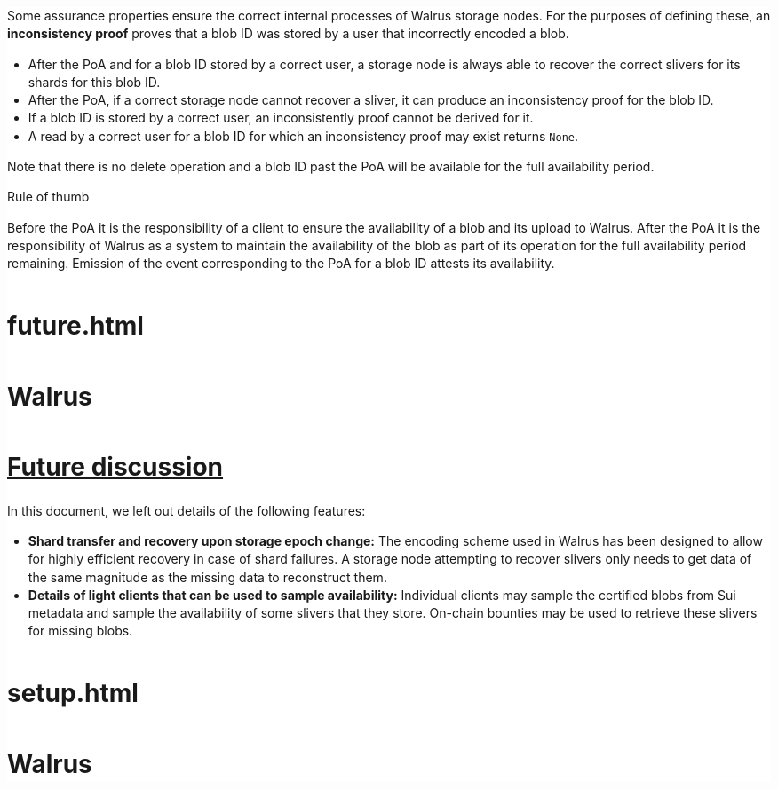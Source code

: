 

Some assurance properties ensure the correct internal processes of Walrus storage nodes. For the purposes of defining these, an **inconsistency proof** proves that a blob ID was stored by a user that incorrectly encoded a blob.

  * After the PoA and for a blob ID stored by a correct user, a storage node is always able to recover the correct slivers for its shards for this blob ID.
  * After the PoA, if a correct storage node cannot recover a sliver, it can produce an inconsistency proof for the blob ID.
  * If a blob ID is stored by a correct user, an inconsistently proof cannot be derived for it.
  * A read by a correct user for a blob ID for which an inconsistency proof may exist returns `None`.



Note that there is no delete operation and a blob ID past the PoA will be available for the full availability period.

Rule of thumb

[](#admonition-rule-of-thumb)

Before the PoA it is the responsibility of a client to ensure the availability of a blob and its upload to Walrus. After the PoA it is the responsibility of Walrus as a system to maintain the availability of the blob as part of its operation for the full availability period remaining. Emission of the event corresponding to the PoA for a blob ID attests its availability.

[ ](../design/operations-off-chain.html "Previous chapter") [ ](../design/future.html "Next chapter")

[ ](../design/operations-off-chain.html "Previous chapter") [ ](../design/future.html "Next chapter")

# future.html
# Walrus

[ ](../print.html "Print this book")

# [Future discussion](#future-discussion)

In this document, we left out details of the following features:

  * **Shard transfer and recovery upon storage epoch change:** The encoding scheme used in Walrus has been designed to allow for highly efficient recovery in case of shard failures. A storage node attempting to recover slivers only needs to get data of the same magnitude as the missing data to reconstruct them.
  * **Details of light clients that can be used to sample availability:** Individual clients may sample the certified blobs from Sui metadata and sample the availability of some slivers that they store. On-chain bounties may be used to retrieve these slivers for missing blobs.

[ ](../design/properties.html "Previous chapter") [ ](../usage/setup.html "Next chapter")

[ ](../design/properties.html "Previous chapter") [ ](../usage/setup.html "Next chapter")

# setup.html
# Walrus

